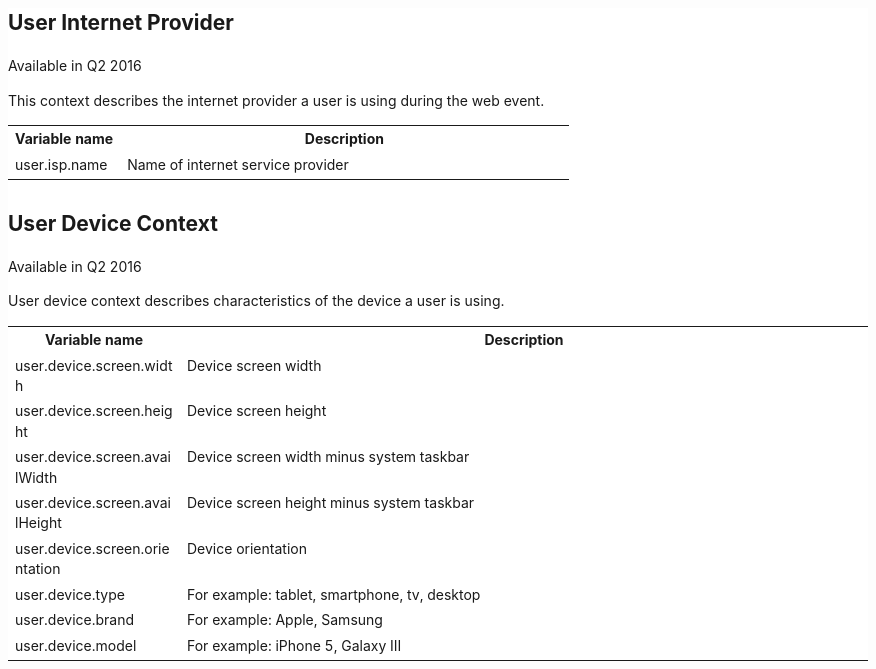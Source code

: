 ## User Internet Provider

<aside class="notice">
Available in Q2 2016
</aside>

This context describes the internet provider a user is using during the web event.

<table>
<tr>
<th width="20%">Variable name</th>
<th width="80%">Description</th>
</tr>
<tr>
<td>user.isp.name</td>
<td>Name of internet service provider</td>
</tr>
</table>

## User Device Context

<aside class="notice">
Available in Q2 2016
</aside>

User device context describes characteristics of the device a user is using.

<table>
<tr>
<th width="20%">Variable name</th>
<th width="80%">Description</th>
</tr>
<tr>
<td>user.device.screen.width</td>
<td>Device screen width</td>
</tr>
<tr>
<td>user.device.screen.height</td>
<td>Device screen height</td>
</tr>
<tr>
<td>user.device.screen.availWidth</td>
<td>Device screen width minus system taskbar</td>
</tr>
<tr>
<td>user.device.screen.availHeight</td>
<td>Device screen height minus system taskbar</td>
</tr>
<tr>
<td>user.device.screen.orientation</td>
<td>Device orientation</td>
</tr>
<tr>
<td>user.device.type</td>
<td>For example: tablet, smartphone, tv, desktop</td>
</tr>
<tr>
<td>user.device.brand</td>
<td>For example: Apple, Samsung</td>
</tr>
<tr>
<td>user.device.model</td>
<td>For example: iPhone 5, Galaxy III</td>
</tr>